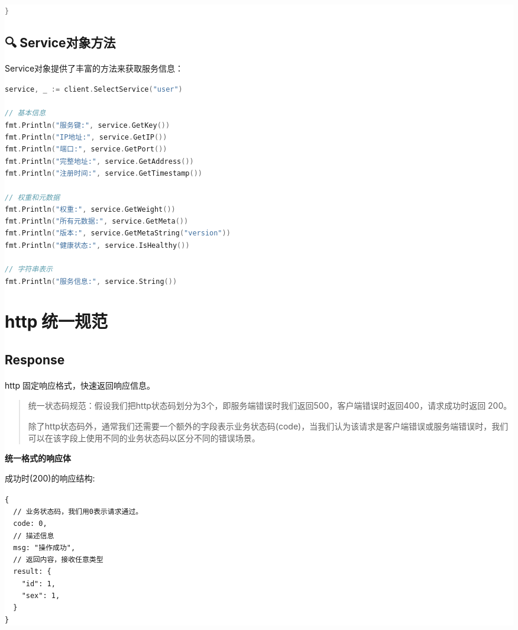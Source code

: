 ```go
}
```

## 🔍 Service对象方法

Service对象提供了丰富的方法来获取服务信息：

```go
service, _ := client.SelectService("user")

// 基本信息
fmt.Println("服务键:", service.GetKey())
fmt.Println("IP地址:", service.GetIP())
fmt.Println("端口:", service.GetPort())
fmt.Println("完整地址:", service.GetAddress())
fmt.Println("注册时间:", service.GetTimestamp())

// 权重和元数据
fmt.Println("权重:", service.GetWeight())
fmt.Println("所有元数据:", service.GetMeta())
fmt.Println("版本:", service.GetMetaString("version"))
fmt.Println("健康状态:", service.IsHealthy())

// 字符串表示
fmt.Println("服务信息:", service.String())
```

# http 统一规范

## Response

http 固定响应格式，快速返回响应信息。

> 统一状态码规范：假设我们把http状态码划分为3个，即服务端错误时我们返回500，客户端错误时返回400，请求成功时返回 200。
>
> 除了http状态码外，通常我们还需要一个额外的字段表示业务状态码(code)，当我们认为该请求是客户端错误或服务端错误时，我们可以在该字段上使用不同的业务状态码以区分不同的错误场景。

**统一格式的响应体**


成功时(200)的响应结构:

```json5
{
  // 业务状态码，我们用0表示请求通过。
  code: 0,
  // 描述信息
  msg: "操作成功",
  // 返回内容，接收任意类型
  result: {
    "id": 1,
    "sex": 1,
  }
}
```
